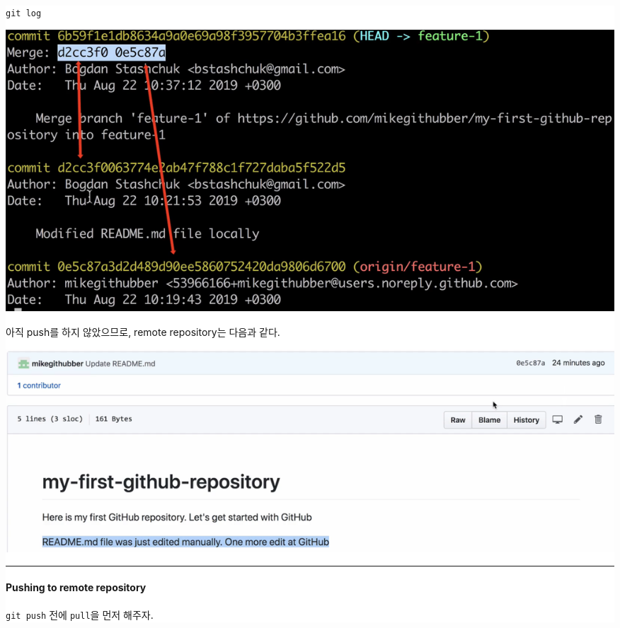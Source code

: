 `git log`

![image-20240612165734177](images/image-20240612165734177.png)



아직 push를 하지 않았으므로, remote repository는 다음과 같다.

![image-20240612165906379](images/image-20240612165906379.png)





---

#### Pushing to remote repository 



`git push` 전에 `pull`을 먼저 해주자.
